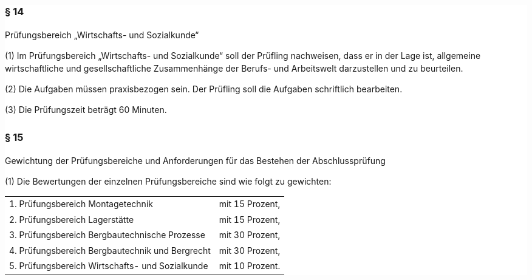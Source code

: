 <span id="BJNR124000009BJNE001800119.html"></span>

### § 14  
Prüfungsbereich „Wirtschafts- und Sozialkunde“

<div>

<div class="jnhtml">

<div>

<div class="jurAbsatz">

(1) Im Prüfungsbereich „Wirtschafts- und Sozialkunde“ soll der Prüfling
nachweisen, dass er in der Lage ist, allgemeine wirtschaftliche und
gesellschaftliche Zusammenhänge der Berufs- und Arbeitswelt darzustellen
und zu beurteilen.

</div>

<div class="jurAbsatz">

(2) Die Aufgaben müssen praxisbezogen sein. Der Prüfling soll die
Aufgaben schriftlich bearbeiten.

</div>

<div class="jurAbsatz">

(3) Die Prüfungszeit beträgt 60 Minuten.

</div>

</div>

</div>

</div>

<span id="BJNR124000009BJNE001900119.html"></span>

### § 15  
Gewichtung der Prüfungsbereiche und Anforderungen für das Bestehen der Abschlussprüfung

<div>

<div class="jnhtml">

<div>

<div class="jurAbsatz">

(1) Die Bewertungen der einzelnen Prüfungsbereiche sind wie folgt zu
gewichten:  

|                                                  |                 |
| :----------------------------------------------- | --------------: |
| 1\. Prüfungsbereich Montagetechnik               | mit 15 Prozent, |
| 2\. Prüfungsbereich Lagerstätte                  | mit 15 Prozent, |
| 3\. Prüfungsbereich Bergbautechnische Prozesse   | mit 30 Prozent, |
| 4\. Prüfungsbereich Bergbautechnik und Bergrecht | mit 30 Prozent, |
| 5\. Prüfungsbereich Wirtschafts- und Sozialkunde | mit 10 Prozent. |
